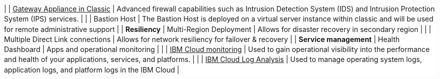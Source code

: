 |                        | [Gateway Appliance in Classic](https://cloud.ibm.com/docs/gateway-appliance?topic=gateway-appliance-getting-started-ga)                                                                                                                                                                                                                                                                                                                                                                                                                                                                                                                                                                           | Advanced firewall capabilities such as Intrusion Detection System (IDS) and Intrusion Protection System (IPS) services.                         |
|                        | Bastion Host                                                                                                                                                                                                                                                                                                                                                                                                                                                                                                                                                                                                                                                                                      | The Bastion Host is deployed on a virtual server instance within classic and will be used for remote administrative support                     |
| **Resiliency**         | Multi-Region Deployment                                                                                                                                                                                                                                                                                                                                                                                                                                                                                                                                                                                                                                                                           | Allows for disaster recovery in secondary region                                                                                                |
|                        | Multiple Direct Link connections                                                                                                                                                                                                                                                                                                                                                                                                                                                                                                                                                                                                                                                                  | Allows for network resiliency for failover & recovery                                                                                           |
| **Service management** | Health Dashboard                                                                                                                                                                                                                                                                                                                                                                                                                                                                                                                                                                                                                                                                                  | Apps and operational monitoring                                                                                                                 |
|                        | [IBM Cloud monitoring](https://cloud.ibm.com/docs/monitoring?topic=monitoring-getting-started#getting-started)                                                                                                                                                                                                                                                                                                                                                                                                                                                                                                                                                                                    | Used to gain operational visibility into the performance and health of your applications, services, and platforms.                              |
|                        | [IBM Cloud Log Analysis](https://cloud.ibm.com/docs/log-analysis?topic=log-analysis-getting-started#getting-started)                                                                                                                                                                                                                                                                                                                                                                                                                                                                                                                                                                              | Used to manage operating system logs, application logs, and platform logs in the IBM Cloud                                                      |